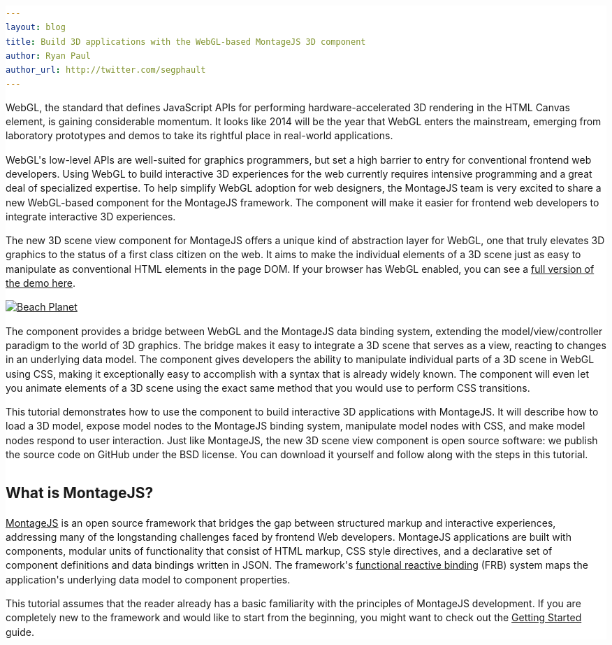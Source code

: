 ```yaml
---
layout: blog
title: Build 3D applications with the WebGL-based MontageJS 3D component
author: Ryan Paul
author_url: http://twitter.com/segphault
---
```


WebGL, the standard that defines JavaScript APIs for performing hardware-accelerated 3D rendering in the HTML Canvas element, is gaining considerable momentum. It looks like 2014 will be the year that WebGL enters the mainstream, emerging from laboratory prototypes and demos to take its rightful place in real-world applications.

WebGL's low-level APIs are well-suited for graphics programmers, but set a high barrier to entry for conventional frontend web developers. Using WebGL to build interactive 3D experiences for the web currently requires intensive programming and a great deal of specialized expertise. To help simplify WebGL adoption for web designers, the MontageJS team is very excited to share a new WebGL-based component for the MontageJS framework. The component will make it easier for frontend web developers to integrate interactive 3D experiences.

The new 3D scene view component for MontageJS offers a unique kind of abstraction layer for WebGL, one that truly elevates 3D graphics to the status of a first class citizen on the web. It aims to make the individual elements of a 3D scene just as easy to manipulate as conventional HTML elements in the page DOM. If your browser has WebGL enabled, you can see a [full version of the demo here](http://montagejs.github.io/beachplanetblog/).

[![Beach Planet](./PlanetBlog.jpg)](http://montagejs.github.io/beachplanetblog/)

The component provides a bridge between WebGL and the MontageJS data binding system, extending the model/view/controller paradigm to the world of 3D graphics. The bridge makes it easy to integrate a 3D scene that serves as a view, reacting to changes in an underlying data model. The component  gives developers the ability to manipulate individual parts of a 3D scene in WebGL using CSS, making it exceptionally easy to accomplish with a syntax that is already widely known. The component will even let you animate elements of a 3D scene using the exact same method that you would use to perform CSS transitions.

This tutorial demonstrates how to use the component to build interactive 3D applications with MontageJS. It will describe how to load a 3D model, expose model nodes to the MontageJS binding system, manipulate model nodes with CSS, and make model nodes respond to user interaction. Just like MontageJS, the new 3D scene view component is open source software: we publish the source code on GitHub under the BSD license. You can download it yourself and follow along with the steps in this tutorial.

## What is MontageJS?

[MontageJS](http://montagejs.org/) is an open source framework that bridges the gap between structured markup and interactive experiences, addressing many of the longstanding challenges faced by frontend Web developers. MontageJS applications are built with components, modular units of functionality that consist of HTML markup, CSS style directives, and a declarative set of component definitions and data bindings written in JSON. The framework's [functional reactive binding](https://github.com/montagejs/frb) (FRB) system maps the application's underlying data model to component properties.

This tutorial assumes that the reader already has a basic familiarity with the principles of MontageJS development. If you are completely new to the framework and would like to start from the beginning, you might want to check out the [Getting Started](http://montagejs.org/docs/montagejs-setup.html) guide.
